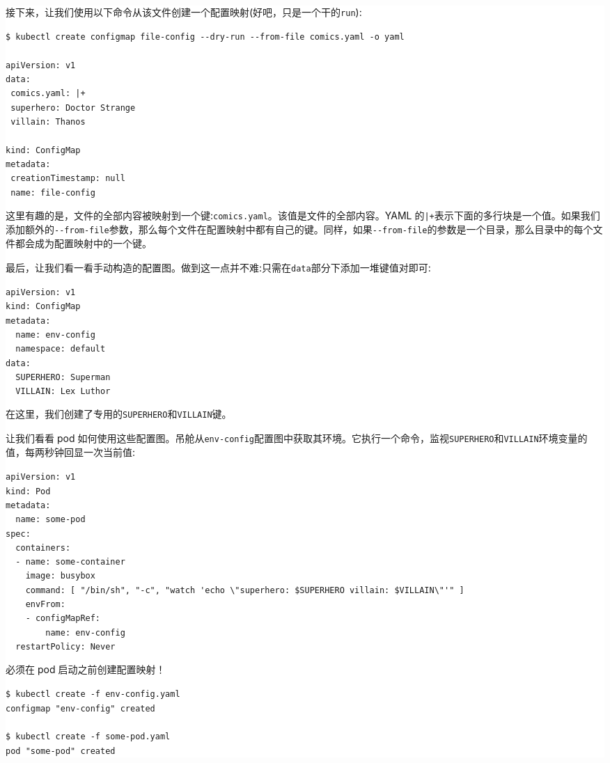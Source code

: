 接下来，让我们使用以下命令从该文件创建一个配置映射(好吧，只是一个干的`run`):

```
$ kubectl create configmap file-config --dry-run --from-file comics.yaml -o yaml

apiVersion: v1
data:
 comics.yaml: |+
 superhero: Doctor Strange
 villain: Thanos

kind: ConfigMap
metadata:
 creationTimestamp: null
 name: file-config
```

这里有趣的是，文件的全部内容被映射到一个键:`comics.yaml`。该值是文件的全部内容。YAML 的`|+`表示下面的多行块是一个值。如果我们添加额外的`--from-file`参数，那么每个文件在配置映射中都有自己的键。同样，如果`--from-file`的参数是一个目录，那么目录中的每个文件都会成为配置映射中的一个键。

最后，让我们看一看手动构造的配置图。做到这一点并不难:只需在`data`部分下添加一堆键值对即可:

```
apiVersion: v1
kind: ConfigMap
metadata:
  name: env-config
  namespace: default
data:
  SUPERHERO: Superman
  VILLAIN: Lex Luthor
```

在这里，我们创建了专用的`SUPERHERO`和`VILLAIN`键。

让我们看看 pod 如何使用这些配置图。吊舱从`env-config`配置图中获取其环境。它执行一个命令，监视`SUPERHERO`和`VILLAIN`环境变量的值，每两秒钟回显一次当前值:

```
apiVersion: v1
kind: Pod
metadata:
  name: some-pod
spec:
  containers:
  - name: some-container
    image: busybox
    command: [ "/bin/sh", "-c", "watch 'echo \"superhero: $SUPERHERO villain: $VILLAIN\"'" ]
    envFrom:
    - configMapRef:
        name: env-config
  restartPolicy: Never
```

必须在 pod 启动之前创建配置映射！

```
$ kubectl create -f env-config.yaml
configmap "env-config" created

$ kubectl create -f some-pod.yaml
pod "some-pod" created
```

